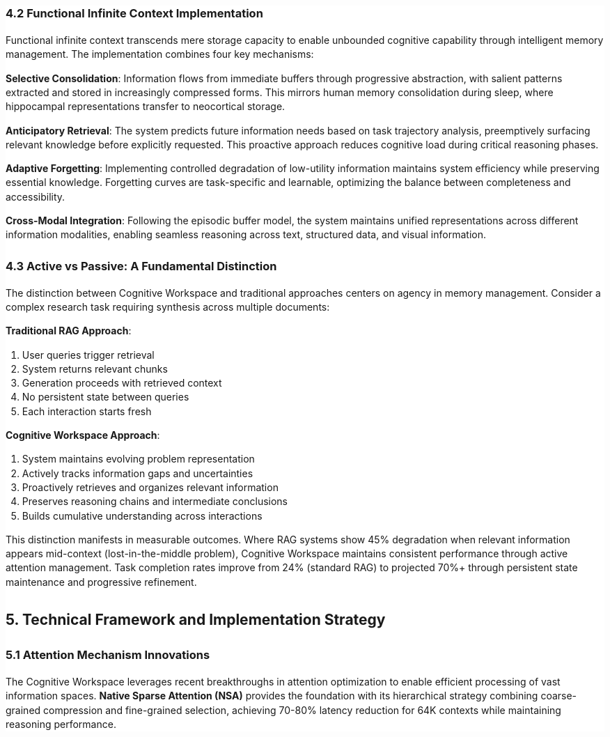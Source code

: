 ### 4.2 Functional Infinite Context Implementation

Functional infinite context transcends mere storage capacity to enable unbounded cognitive capability through intelligent memory management. The implementation combines four key mechanisms:

**Selective Consolidation**: Information flows from immediate buffers through progressive abstraction, with salient patterns extracted and stored in increasingly compressed forms. This mirrors human memory consolidation during sleep, where hippocampal representations transfer to neocortical storage.

**Anticipatory Retrieval**: The system predicts future information needs based on task trajectory analysis, preemptively surfacing relevant knowledge before explicitly requested. This proactive approach reduces cognitive load during critical reasoning phases.

**Adaptive Forgetting**: Implementing controlled degradation of low-utility information maintains system efficiency while preserving essential knowledge. Forgetting curves are task-specific and learnable, optimizing the balance between completeness and accessibility.

**Cross-Modal Integration**: Following the episodic buffer model, the system maintains unified representations across different information modalities, enabling seamless reasoning across text, structured data, and visual information.

### 4.3 Active vs Passive: A Fundamental Distinction

The distinction between Cognitive Workspace and traditional approaches centers on agency in memory management. Consider a complex research task requiring synthesis across multiple documents:

**Traditional RAG Approach**:
1. User queries trigger retrieval
2. System returns relevant chunks
3. Generation proceeds with retrieved context
4. No persistent state between queries
5. Each interaction starts fresh

**Cognitive Workspace Approach**:
1. System maintains evolving problem representation
2. Actively tracks information gaps and uncertainties
3. Proactively retrieves and organizes relevant information
4. Preserves reasoning chains and intermediate conclusions
5. Builds cumulative understanding across interactions

This distinction manifests in measurable outcomes. Where RAG systems show 45% degradation when relevant information appears mid-context (lost-in-the-middle problem), Cognitive Workspace maintains consistent performance through active attention management. Task completion rates improve from 24% (standard RAG) to projected 70%+ through persistent state maintenance and progressive refinement.

## 5. Technical Framework and Implementation Strategy

### 5.1 Attention Mechanism Innovations

The Cognitive Workspace leverages recent breakthroughs in attention optimization to enable efficient processing of vast information spaces. **Native Sparse Attention (NSA)** provides the foundation with its hierarchical strategy combining coarse-grained compression and fine-grained selection, achieving 70-80% latency reduction for 64K contexts while maintaining reasoning performance.
